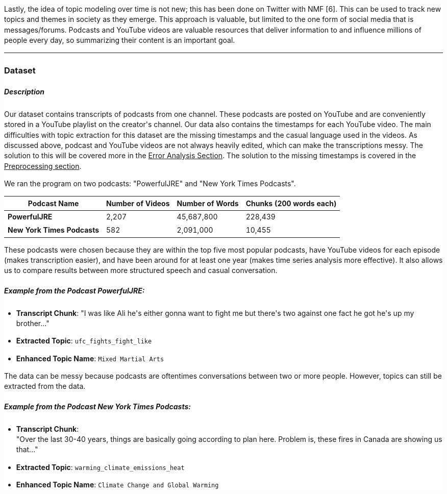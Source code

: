 Lastly, the idea of topic modeling over time is not new; this has been done on Twitter with NMF [6]. This can be used to track new topics and themes in society as they emerge. This approach is valuable, but limited to the one form of social media that is messages/forums. Podcasts and YouTube videos are valuable resources that deliver information to and influence millions of people every day, so summarizing their content is an important goal.


---

### Dataset
##### Description
Our dataset contains transcripts of podcasts from one channel. These podcasts are posted on YouTube and are conveniently stored in a YouTube playlist on the creator's channel. Our data also contains the timestamps for each YouTube video. The main difficulties with topic extraction for this dataset are the missing timestamps and the casual language used in the videos. As discussed above, podcast and YouTube videos are not always heavily edited, which can make the transcriptions messy. The solution to this will be covered more in the [Error Analysis Section](#error-analysis). The solution to the missing timestamps is covered in the [Preprocessing section](#data-preprocessing).

We ran the program on two podcasts: "PowerfulJRE" and "New York Times Podcasts".


| **Podcast Name**           | **Number of Videos** | **Number of Words** | **Chunks (200 words each)** |
|----------------------------|----------------------|---------------------|-----------------------------|
| **PowerfulJRE**             | 2,207                 | 45,687,800          | 228,439                     |
| **New York Times Podcasts** | 582                  | 2,091,000           | 10,455                      |



These podcasts were chosen because they are within the top five most popular podcasts, have YouTube videos for each episode (makes transcription easier), and have been around for at least one year (makes time series analysis more effective). It also allows us to compare results between more structured speech and casual conversation.

##### Example from the Podcast *PowerfulJRE*:

- **Transcript Chunk**: 
  "I was like Ali he's either gonna want to fight me but there's two against one fact he got he's up my brother..."
  
- **Extracted Topic**: `ufc_fights_fight_like`
  
- **Enhanced Topic Name**: `Mixed Martial Arts`

The data can be messy because podcasts are oftentimes conversations between two or more people. However, topics can still be extracted from the data.

##### Example from the Podcast *New York Times Podcasts*:

- **Transcript Chunk**:  
  "Over the last 30-40 years, things are basically going according to plan here. Problem is, these fires in Canada are showing us that..."
  
- **Extracted Topic**: `warming_climate_emissions_heat`
  
- **Enhanced Topic Name**: `Climate Change and Global Warming`
